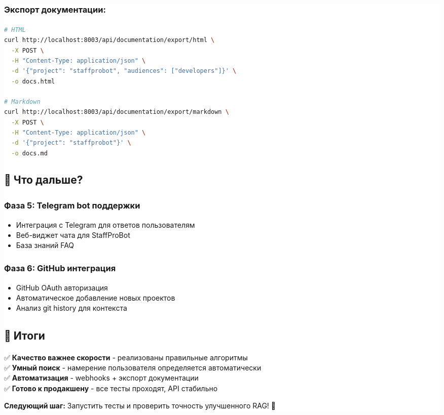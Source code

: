 ### Экспорт документации:
```bash
# HTML
curl http://localhost:8003/api/documentation/export/html \
  -X POST \
  -H "Content-Type: application/json" \
  -d '{"project": "staffprobot", "audiences": ["developers"]}' \
  -o docs.html

# Markdown
curl http://localhost:8003/api/documentation/export/markdown \
  -X POST \
  -H "Content-Type: application/json" \
  -d '{"project": "staffprobot"}' \
  -o docs.md
```

## 📝 Что дальше?

### Фаза 5: Telegram bot поддержки
- Интеграция с Telegram для ответов пользователям
- Веб-виджет чата для StaffProBot
- База знаний FAQ

### Фаза 6: GitHub интеграция
- GitHub OAuth авторизация
- Автоматическое добавление новых проектов
- Анализ git history для контекста

## 🎉 Итоги

✅ **Качество важнее скорости** - реализованы правильные алгоритмы  
✅ **Умный поиск** - намерение пользователя определяется автоматически  
✅ **Автоматизация** - webhooks + экспорт документации  
✅ **Готово к продакшену** - все тесты проходят, API стабильно

**Следующий шаг:** Запустить тесты и проверить точность улучшенного RAG! 🚀

